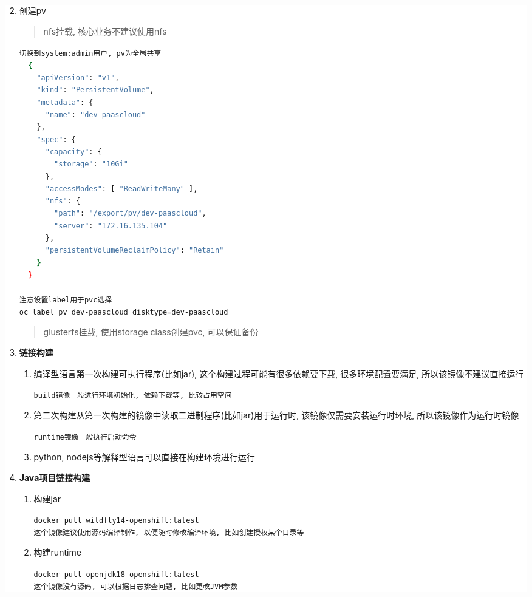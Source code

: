    2. 创建pv

      > nfs挂载, 核心业务不建议使用nfs

      ```bash 
      切换到system:admin用户, pv为全局共享
        {
          "apiVersion": "v1",
          "kind": "PersistentVolume",
          "metadata": {
            "name": "dev-paascloud"
          },
          "spec": {
            "capacity": {
              "storage": "10Gi"
            },
            "accessModes": [ "ReadWriteMany" ],
            "nfs": {
              "path": "/export/pv/dev-paascloud",
              "server": "172.16.135.104"
            },
            "persistentVolumeReclaimPolicy": "Retain"
          }
        }   
       
      注意设置label用于pvc选择
      oc label pv dev-paascloud disktype=dev-paascloud
      ```

      > glusterfs挂载, 使用storage class创建pvc, 可以保证备份
      
7. **链接构建**
   1. 编译型语言第一次构建可执行程序(比如jar), 这个构建过程可能有很多依赖要下载, 很多环境配置要满足, 所以该镜像不建议直接运行

      ```bash 
      build镜像一般进行环境初始化, 依赖下载等, 比较占用空间
      ```
      
   2. 第二次构建从第一次构建的镜像中读取二进制程序(比如jar)用于运行时, 该镜像仅需要安装运行时环境, 所以该镜像作为运行时镜像

      ```bash 
      runtime镜像一般执行启动命令
      ```
      
   3. python, nodejs等解释型语言可以直接在构建环境进行运行

8. **Java项目链接构建**
   1. 构建jar

      ```bash 
      docker pull wildfly14-openshift:latest
      这个镜像建议使用源码编译制作, 以便随时修改编译环境, 比如创建授权某个目录等
      ```
      
   2. 构建runtime

      ```bash 
      docker pull openjdk18-openshift:latest
      这个镜像没有源码, 可以根据日志排查问题, 比如更改JVM参数
      ```
      